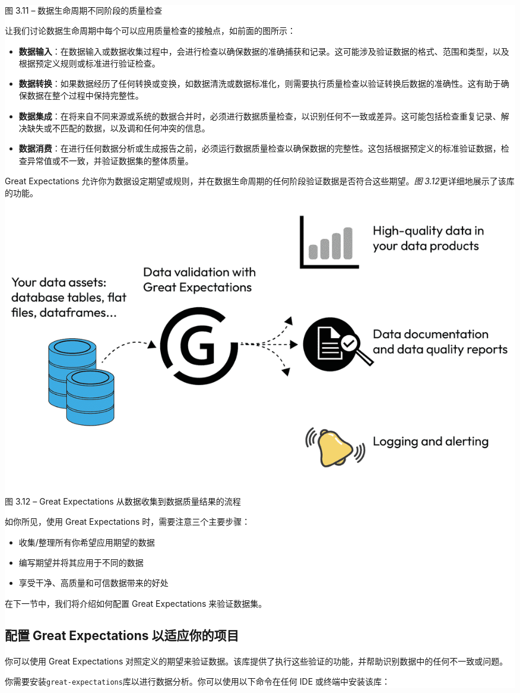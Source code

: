图 3.11 – 数据生命周期不同阶段的质量检查

让我们讨论数据生命周期中每个可以应用质量检查的接触点，如前面的图所示：

+   **数据输入**：在数据输入或数据收集过程中，会进行检查以确保数据的准确捕获和记录。这可能涉及验证数据的格式、范围和类型，以及根据预定义规则或标准进行验证检查。

+   **数据转换**：如果数据经历了任何转换或变换，如数据清洗或数据标准化，则需要执行质量检查以验证转换后数据的准确性。这有助于确保数据在整个过程中保持完整性。

+   **数据集成**：在将来自不同来源或系统的数据合并时，必须进行数据质量检查，以识别任何不一致或差异。这可能包括检查重复记录、解决缺失或不匹配的数据，以及调和任何冲突的信息。

+   **数据消费**：在进行任何数据分析或生成报告之前，必须运行数据质量检查以确保数据的完整性。这包括根据预定义的标准验证数据，检查异常值或不一致，并验证数据集的整体质量。

Great Expectations 允许你为数据设定期望或规则，并在数据生命周期的任何阶段验证数据是否符合这些期望。*图 3.12*更详细地展示了该库的功能。

![图 3.12 – Great Expectations 从数据收集到数据质量结果的流程](img/B19801_03_12.jpg)

图 3.12 – Great Expectations 从数据收集到数据质量结果的流程

如你所见，使用 Great Expectations 时，需要注意三个主要步骤：

+   收集/整理所有你希望应用期望的数据

+   编写期望并将其应用于不同的数据

+   享受干净、高质量和可信数据带来的好处

在下一节中，我们将介绍如何配置 Great Expectations 来验证数据集。

## 配置 Great Expectations 以适应你的项目

你可以使用 Great Expectations 对照定义的期望来验证数据。该库提供了执行这些验证的功能，并帮助识别数据中的任何不一致或问题。

你需要安装`great-expectations`库以进行数据分析。你可以使用以下命令在任何 IDE 或终端中安装该库：
